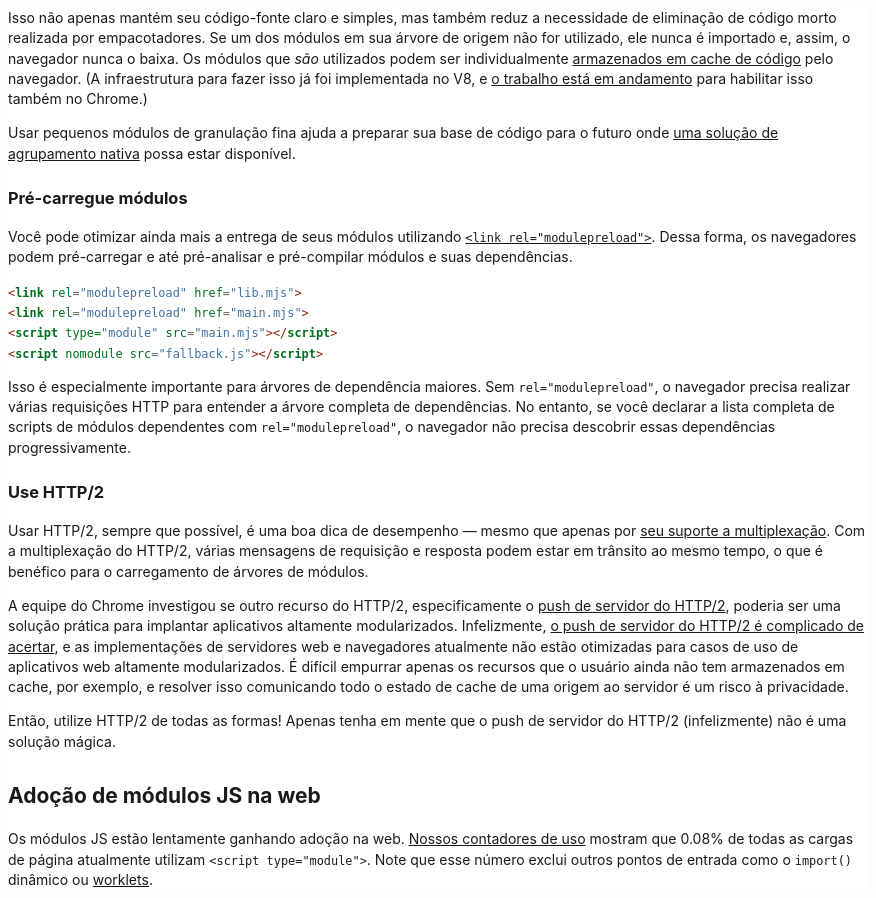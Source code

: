 Isso não apenas mantém seu código-fonte claro e simples, mas também reduz a necessidade de eliminação de código morto realizada por empacotadores. Se um dos módulos em sua árvore de origem não for utilizado, ele nunca é importado e, assim, o navegador nunca o baixa. Os módulos que _são_ utilizados podem ser individualmente [armazenados em cache de código](/blog/code-caching-for-devs) pelo navegador. (A infraestrutura para fazer isso já foi implementada no V8, e [o trabalho está em andamento](https://bugs.chromium.org/p/chromium/issues/detail?id=841466) para habilitar isso também no Chrome.)

Usar pequenos módulos de granulação fina ajuda a preparar sua base de código para o futuro onde [uma solução de agrupamento nativa](#web-packaging) possa estar disponível.

### Pré-carregue módulos

Você pode otimizar ainda mais a entrega de seus módulos utilizando [`<link rel="modulepreload">`](https://developers.google.com/web/updates/2017/12/modulepreload). Dessa forma, os navegadores podem pré-carregar e até pré-analisar e pré-compilar módulos e suas dependências.

```html
<link rel="modulepreload" href="lib.mjs">
<link rel="modulepreload" href="main.mjs">
<script type="module" src="main.mjs"></script>
<script nomodule src="fallback.js"></script>
```

Isso é especialmente importante para árvores de dependência maiores. Sem `rel="modulepreload"`, o navegador precisa realizar várias requisições HTTP para entender a árvore completa de dependências. No entanto, se você declarar a lista completa de scripts de módulos dependentes com `rel="modulepreload"`, o navegador não precisa descobrir essas dependências progressivamente.

### Use HTTP/2

Usar HTTP/2, sempre que possível, é uma boa dica de desempenho — mesmo que apenas por [seu suporte a multiplexação](https://web.dev/performance-http2/#request-and-response-multiplexing). Com a multiplexação do HTTP/2, várias mensagens de requisição e resposta podem estar em trânsito ao mesmo tempo, o que é benéfico para o carregamento de árvores de módulos.

A equipe do Chrome investigou se outro recurso do HTTP/2, especificamente o [push de servidor do HTTP/2](https://web.dev/performance-http2/#server-push), poderia ser uma solução prática para implantar aplicativos altamente modularizados. Infelizmente, [o push de servidor do HTTP/2 é complicado de acertar](https://jakearchibald.com/2017/h2-push-tougher-than-i-thought/), e as implementações de servidores web e navegadores atualmente não estão otimizadas para casos de uso de aplicativos web altamente modularizados. É difícil empurrar apenas os recursos que o usuário ainda não tem armazenados em cache, por exemplo, e resolver isso comunicando todo o estado de cache de uma origem ao servidor é um risco à privacidade.

Então, utilize HTTP/2 de todas as formas! Apenas tenha em mente que o push de servidor do HTTP/2 (infelizmente) não é uma solução mágica.

## Adoção de módulos JS na web

Os módulos JS estão lentamente ganhando adoção na web. [Nossos contadores de uso](https://www.chromestatus.com/metrics/feature/timeline/popularity/2062) mostram que 0.08% de todas as cargas de página atualmente utilizam `<script type="module">`. Note que esse número exclui outros pontos de entrada como o `import()` dinâmico ou [worklets](https://drafts.css-houdini.org/worklets/).
